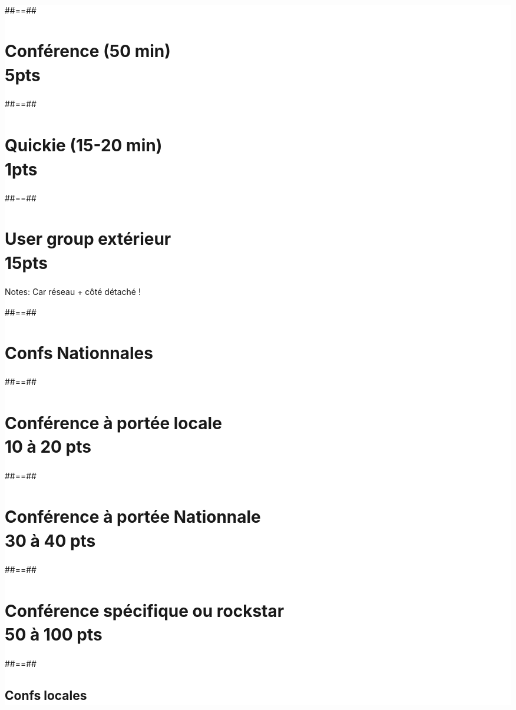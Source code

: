 ##==##



# Conférence (50 min) <br> 5pts


##==##



# Quickie (15-20 min) <br> 1pts


##==##



# User group extérieur <br> 15pts

Notes:
Car réseau + côté détaché !

##==##



# Confs Nationnales

##==##



# Conférence à portée locale <br> 10 à 20 pts


##==##



# Conférence à portée Nationnale <br> 30 à 40 pts


##==##



# Conférence spécifique ou rockstar <br> 50 à 100 pts


##==##



## Confs locales
